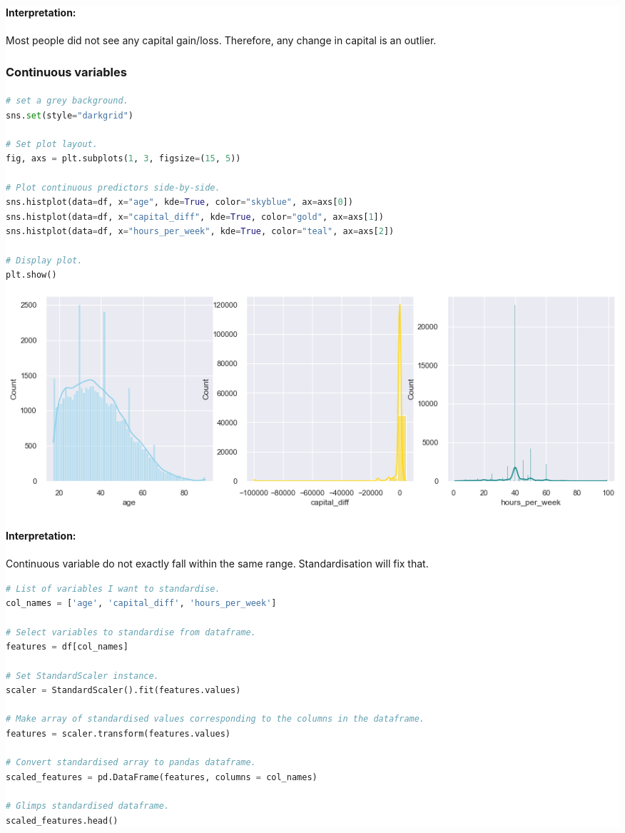 
#### Interpretation:
Most people did not see any capital gain/loss. Therefore, any change in capital is an outlier.

### Continuous variables


```python
# set a grey background.
sns.set(style="darkgrid")

# Set plot layout.
fig, axs = plt.subplots(1, 3, figsize=(15, 5))

# Plot continuous predictors side-by-side.
sns.histplot(data=df, x="age", kde=True, color="skyblue", ax=axs[0])
sns.histplot(data=df, x="capital_diff", kde=True, color="gold", ax=axs[1])
sns.histplot(data=df, x="hours_per_week", kde=True, color="teal", ax=axs[2])

# Display plot.
plt.show()
```


![png](output_99_0.png)


#### Interpretation:
Continuous variable do not exactly fall within the same range. Standardisation will fix that.


```python
# List of variables I want to standardise.
col_names = ['age', 'capital_diff', 'hours_per_week']

# Select variables to standardise from dataframe.
features = df[col_names]

# Set StandardScaler instance.
scaler = StandardScaler().fit(features.values)

# Make array of standardised values corresponding to the columns in the dataframe.
features = scaler.transform(features.values)

# Convert standardised array to pandas dataframe.
scaled_features = pd.DataFrame(features, columns = col_names)

# Glimps standardised dataframe.
scaled_features.head()
```
